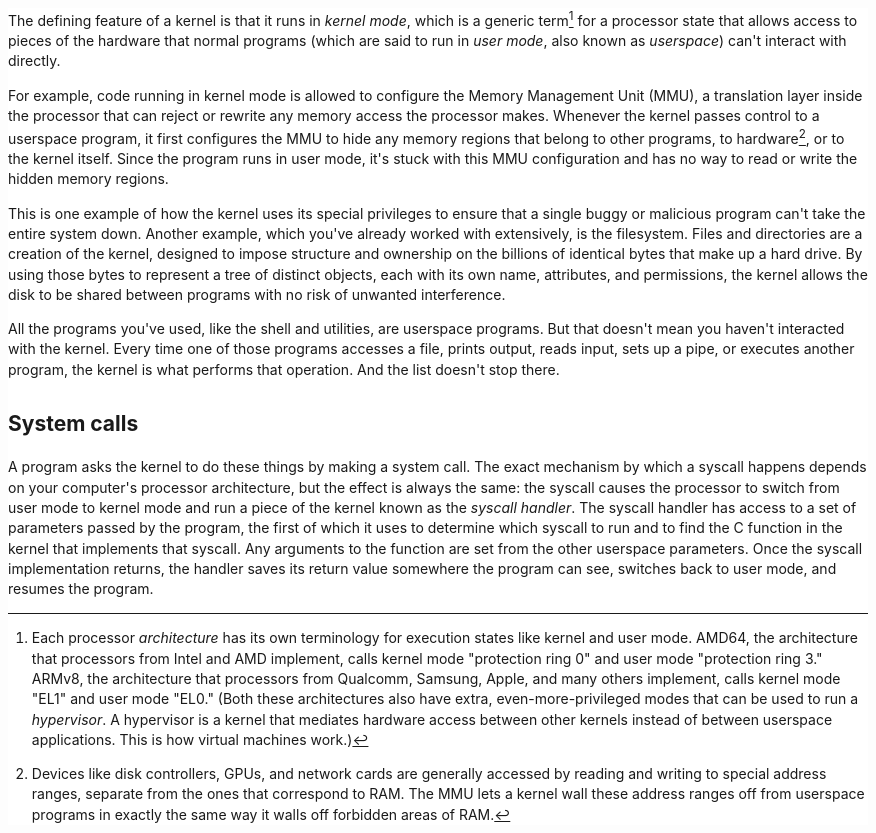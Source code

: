 The defining feature of a kernel is that it runs in *kernel mode*, which is a
generic term[^cpu-architectures] for a processor state that allows access to
pieces of the hardware that normal programs (which are said to run in *user
mode*, also known as *userspace*) can't interact with directly.

For example, code running in kernel mode is allowed to configure the Memory
Management Unit (MMU), a translation layer inside the processor that can reject
or rewrite any memory access the processor makes. Whenever the kernel passes
control to a userspace program, it first configures the MMU to hide any memory
regions that belong to other programs, to hardware[^mmio], or to the kernel
itself. Since the program runs in user mode, it's stuck with this MMU
configuration and has no way to read or write the hidden memory regions.

This is one example of how the kernel uses its special privileges to ensure
that a single buggy or malicious program can't take the entire system down.
Another example, which you've already worked with extensively, is the
filesystem. Files and directories are a creation of the kernel, designed to
impose structure and ownership on the billions of identical bytes that make up
a hard drive. By using those bytes to represent a tree of distinct objects,
each with its own name, attributes, and permissions, the kernel allows the disk
to be shared between programs with no risk of unwanted interference.

All the programs you've used, like the shell and utilities, are userspace
programs. But that doesn't mean you haven't interacted with the kernel. Every
time one of those programs accesses a file, prints output, reads input, sets up
a pipe, or executes another program, the kernel is what performs that
operation. And the list doesn't stop there.

[^cpu-architectures]: Each processor *architecture* has its own terminology for
    execution states like kernel and user mode. AMD64, the architecture that
    processors from Intel and AMD implement, calls kernel mode "protection ring
    0" and user mode "protection ring 3." ARMv8, the architecture that
    processors from Qualcomm, Samsung, Apple, and many others implement, calls
    kernel mode "EL1" and user mode "EL0." (Both these architectures also have
    extra, even-more-privileged modes that can be used to run a *hypervisor*. A
    hypervisor is a kernel that mediates hardware access between other kernels
    instead of between userspace applications. This is how virtual machines
    work.)

[^mmio]: Devices like disk controllers, GPUs, and network cards are generally
    accessed by reading and writing to special address ranges, separate from
    the ones that correspond to RAM. The MMU lets a kernel wall these address
    ranges off from userspace programs in exactly the same way it walls off
    forbidden areas of RAM.

## System calls

A program asks the kernel to do these things by making a system call. The exact
mechanism by which a syscall happens depends on your computer's processor
architecture, but the effect is always the same: the syscall causes the
processor to switch from user mode to kernel mode and run a piece of the kernel
known as the *syscall handler*. The syscall handler has access to a set of
parameters passed by the program, the first of which it uses to determine which
syscall to run and to find the C function in the kernel that implements that
syscall. Any arguments to the function are set from the other userspace
parameters. Once the syscall implementation returns, the handler saves its
return value somewhere the program can see, switches back to user mode, and
resumes the program.


[^ide-abstraction]: You almost certainly rely on command-line tools any time
[posix-scl]: https://pubs.opengroup.org/onlinepubs/9699919799.2018edition/utilities/V3_chap02.html
[^linux-posix]: The majority of Linux distributions are not actually
[^linux-distros]: For example, Ubuntu, Debian, Fedora, Red Hat Enterprise
[^other-userspaces]: It's possible to run the Linux kernel with no GNU project
[^prompt-shorthand]: Because prompts vary between people, computers, shells,
[^readline]: See `man 3 readline` for more information on this wondrous
[^no-ls]: This means you don't have to abandon your command to run `ls` every
[^repl]: This flow of you typing a command at the shell prompt, that command
[^path-security]: This behavior is not only convenient but also improves
[^trailing-slash]: A trailing slash is optional for paths that refer to a
[^why-self]: You may wonder why `.` needs to exist at all, since adding or
[^history-event-number]: This is related to the history event number we
[gnu-manual]: https://www.gnu.org/software/findutils/manual/html_node/find_html/grep-regular-expression-syntax.html
[digitalocean-tutorial]: https://www.digitalocean.com/community/tutorials/using-grep-regular-expressions-to-search-for-text-patterns-in-linux
[^fhs]: The location of system files is no secret: directories like
[^etc-shadow]: See `man 5 shadow` and `man 5 passwd` for more information on
[^extra-mode-bits]: Occasionally, you might see an `s`, `S`, `t`, or `T` in
[^capabilities]: On Linux, the various special powers of the superuser can
[^ps1]: If the prompt on your local system doesn't have a history event number,
[^files-as-args]: If you ever encounter a command that doesn't have such a mode
[^filename-chars]: And a lot of other unexpected characters, unfortunately.
[^annoying-edge-case]: Unfortunately, this has an annoying edge case. If `find`
[^process-ids]: Process IDs (a.k.a. PIDs) are what the Linux kernel uses to
[^interspersed-output]: If you run a background job that prints output, that
[^backtick-substitution]: An alternate way to do the same thing is to put the
[^words-file]: `/usr/share/dict/words` comes with most Linux distributions and
[^db-clis]: Both these databases do actually come with command-line tools, but
[^shell-complication]: As it turns out, if you run your executable script with
[^setx]: There is another helpful option, `set -x`, that prints out every
[^kind-of]: This is still just a guess, but it is a more educated guess. You
[posix-si]: https://pubs.opengroup.org/onlinepubs/9699919799.2018edition/functions/V2_chap02.html#tag_15_01
[^kernel-exploit]: If you manage to find a way to alter the kernel's code or
[^graphics-support]: For example, nearly every modern kernel provides a set of
[^homebrew]: [Homebrew](https://brew.sh/) is a project that takes advantage of